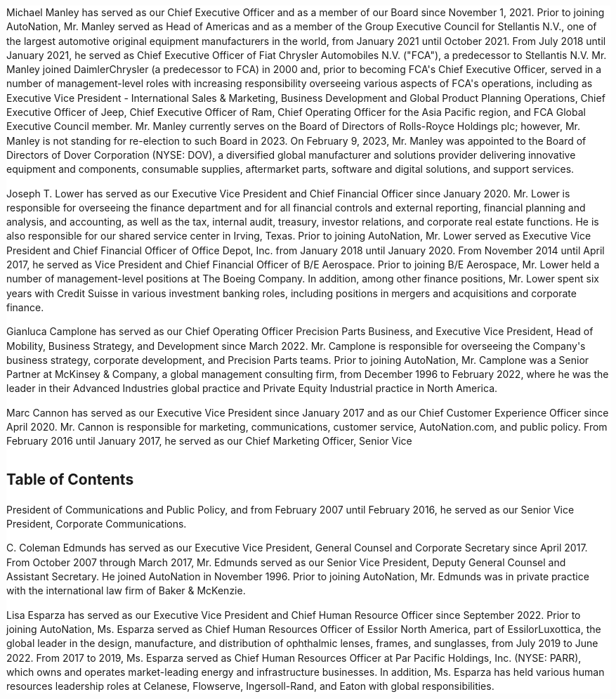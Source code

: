Michael Manley has served as our Chief Executive Officer and as a member of our Board since November 1, 2021. Prior to joining AutoNation, Mr. Manley served as Head of Americas and as a member of the Group Executive Council for Stellantis N.V., one of the largest automotive original equipment manufacturers in the world, from January 2021 until October 2021. From July 2018 until January 2021, he served as Chief Executive Officer of Fiat Chrysler Automobiles N.V. ("FCA"), a predecessor to Stellantis N.V. Mr. Manley joined DaimlerChrysler (a predecessor to FCA) in 2000 and, prior to becoming FCA's Chief Executive Officer, served in a number of management-level roles with increasing responsibility overseeing various aspects of FCA's operations, including as Executive Vice President - International Sales & Marketing, Business Development and Global Product Planning Operations, Chief Executive Officer of Jeep, Chief Executive Officer of Ram, Chief Operating Officer for the Asia Pacific region, and FCA Global Executive Council member. Mr. Manley currently serves on the Board of Directors of Rolls-Royce Holdings plc; however, Mr. Manley is not standing for re-election to such Board in 2023. On February 9, 2023, Mr. Manley was appointed to the Board of Directors of Dover Corporation (NYSE: DOV), a diversified global manufacturer and solutions provider delivering innovative equipment and components, consumable supplies, aftermarket parts, software and digital solutions, and support services.

Joseph T. Lower has served as our Executive Vice President and Chief Financial Officer since January 2020. Mr. Lower is responsible for overseeing the finance department and for all financial controls and external reporting, financial planning and analysis, and accounting, as well as the tax, internal audit, treasury, investor relations, and corporate real estate functions. He is also responsible for our shared service center in Irving, Texas. Prior to joining AutoNation, Mr. Lower served as Executive Vice President and Chief Financial Officer of Office Depot, Inc. from January 2018 until January 2020. From November 2014 until April 2017, he served as Vice President and Chief Financial Officer of B/E Aerospace. Prior to joining B/E Aerospace, Mr. Lower held a number of management-level positions at The Boeing Company. In addition, among other finance positions, Mr. Lower spent six years with Credit Suisse in various investment banking roles, including positions in mergers and acquisitions and corporate finance.

Gianluca Camplone has served as our Chief Operating Officer Precision Parts Business, and Executive Vice President, Head of Mobility, Business Strategy, and Development since March 2022. Mr. Camplone is responsible for overseeing the Company's business strategy, corporate development, and Precision Parts teams. Prior to joining AutoNation, Mr. Camplone was a Senior Partner at McKinsey & Company, a global management consulting firm, from December 1996 to February 2022, where he was the leader in their Advanced Industries global practice and Private Equity Industrial practice in North America.

Marc Cannon has served as our Executive Vice President since January 2017 and as our Chief Customer Experience Officer since April 2020. Mr. Cannon is responsible for marketing, communications, customer service, AutoNation.com, and public policy. From February 2016 until January 2017, he served as our Chief Marketing Officer, Senior Vice

Table of Contents
-----------------

President of Communications and Public Policy, and from February 2007 until February 2016, he served as our Senior Vice President, Corporate Communications.

C. Coleman Edmunds has served as our Executive Vice President, General Counsel and Corporate Secretary since April 2017. From October 2007 through March 2017, Mr. Edmunds served as our Senior Vice President, Deputy General Counsel and Assistant Secretary. He joined AutoNation in November 1996. Prior to joining AutoNation, Mr. Edmunds was in private practice with the international law firm of Baker & McKenzie.

Lisa Esparza has served as our Executive Vice President and Chief Human Resource Officer since September 2022. Prior to joining AutoNation, Ms. Esparza served as Chief Human Resources Officer of Essilor North America, part of EssilorLuxottica, the global leader in the design, manufacture, and distribution of ophthalmic lenses, frames, and sunglasses, from July 2019 to June 2022. From 2017 to 2019, Ms. Esparza served as Chief Human Resources Officer at Par Pacific Holdings, Inc. (NYSE: PARR), which owns and operates market-leading energy and infrastructure businesses. In addition, Ms. Esparza has held various human resources leadership roles at Celanese, Flowserve, Ingersoll-Rand, and Eaton with global responsibilities.
